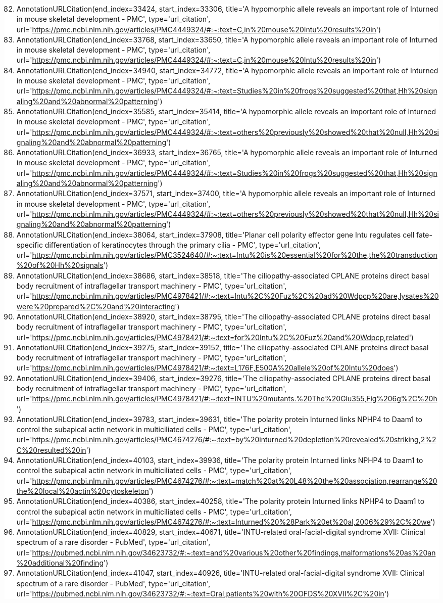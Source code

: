 82. AnnotationURLCitation(end_index=33424, start_index=33306, title='A hypomorphic allele reveals an important role of Inturned in mouse skeletal development - PMC', type='url_citation', url='https://pmc.ncbi.nlm.nih.gov/articles/PMC4449324/#:~:text=C,in%20mouse%20Intu%20results%20in')
83. AnnotationURLCitation(end_index=33768, start_index=33650, title='A hypomorphic allele reveals an important role of Inturned in mouse skeletal development - PMC', type='url_citation', url='https://pmc.ncbi.nlm.nih.gov/articles/PMC4449324/#:~:text=C,in%20mouse%20Intu%20results%20in')
84. AnnotationURLCitation(end_index=34940, start_index=34772, title='A hypomorphic allele reveals an important role of Inturned in mouse skeletal development - PMC', type='url_citation', url='https://pmc.ncbi.nlm.nih.gov/articles/PMC4449324/#:~:text=Studies%20in%20frogs%20suggested%20that,Hh%20signaling%20and%20abnormal%20patterning')
85. AnnotationURLCitation(end_index=35585, start_index=35414, title='A hypomorphic allele reveals an important role of Inturned in mouse skeletal development - PMC', type='url_citation', url='https://pmc.ncbi.nlm.nih.gov/articles/PMC4449324/#:~:text=others%20previously%20showed%20that%20null,Hh%20signaling%20and%20abnormal%20patterning')
86. AnnotationURLCitation(end_index=36933, start_index=36765, title='A hypomorphic allele reveals an important role of Inturned in mouse skeletal development - PMC', type='url_citation', url='https://pmc.ncbi.nlm.nih.gov/articles/PMC4449324/#:~:text=Studies%20in%20frogs%20suggested%20that,Hh%20signaling%20and%20abnormal%20patterning')
87. AnnotationURLCitation(end_index=37571, start_index=37400, title='A hypomorphic allele reveals an important role of Inturned in mouse skeletal development - PMC', type='url_citation', url='https://pmc.ncbi.nlm.nih.gov/articles/PMC4449324/#:~:text=others%20previously%20showed%20that%20null,Hh%20signaling%20and%20abnormal%20patterning')
88. AnnotationURLCitation(end_index=38064, start_index=37908, title='Planar cell polarity effector gene Intu regulates cell fate-specific differentiation of keratinocytes through the primary cilia - PMC', type='url_citation', url='https://pmc.ncbi.nlm.nih.gov/articles/PMC3524640/#:~:text=Intu%20is%20essential%20for%20the,the%20transduction%20of%20Hh%20signals')
89. AnnotationURLCitation(end_index=38686, start_index=38518, title='The ciliopathy-associated CPLANE proteins direct basal body recruitment of intraflagellar transport machinery - PMC', type='url_citation', url='https://pmc.ncbi.nlm.nih.gov/articles/PMC4978421/#:~:text=Intu%2C%20Fuz%2C%20ad%20Wdpcp%20are,lysates%20were%20prepared%2C%20and%20interacting')
90. AnnotationURLCitation(end_index=38920, start_index=38795, title='The ciliopathy-associated CPLANE proteins direct basal body recruitment of intraflagellar transport machinery - PMC', type='url_citation', url='https://pmc.ncbi.nlm.nih.gov/articles/PMC4978421/#:~:text=for%20Intu%2C%20Fuz%20and%20Wdpcp,related')
91. AnnotationURLCitation(end_index=39275, start_index=39152, title='The ciliopathy-associated CPLANE proteins direct basal body recruitment of intraflagellar transport machinery - PMC', type='url_citation', url='https://pmc.ncbi.nlm.nih.gov/articles/PMC4978421/#:~:text=L176F,E500A%20allele%20of%20Intu%20does')
92. AnnotationURLCitation(end_index=39406, start_index=39276, title='The ciliopathy-associated CPLANE proteins direct basal body recruitment of intraflagellar transport machinery - PMC', type='url_citation', url='https://pmc.ncbi.nlm.nih.gov/articles/PMC4978421/#:~:text=INTU%20mutants.%20The%20Glu355,Fig%206g%2C%20h')
93. AnnotationURLCitation(end_index=39783, start_index=39631, title='The polarity protein Inturned links NPHP4 to Daam1 to control the subapical actin network in multiciliated cells - PMC', type='url_citation', url='https://pmc.ncbi.nlm.nih.gov/articles/PMC4674276/#:~:text=by%20inturned%20depletion%20revealed%20striking,2%2C%20resulted%20in')
94. AnnotationURLCitation(end_index=40103, start_index=39936, title='The polarity protein Inturned links NPHP4 to Daam1 to control the subapical actin network in multiciliated cells - PMC', type='url_citation', url='https://pmc.ncbi.nlm.nih.gov/articles/PMC4674276/#:~:text=match%20at%20L48%20the%20association,rearrange%20the%20local%20actin%20cytoskeleton')
95. AnnotationURLCitation(end_index=40386, start_index=40258, title='The polarity protein Inturned links NPHP4 to Daam1 to control the subapical actin network in multiciliated cells - PMC', type='url_citation', url='https://pmc.ncbi.nlm.nih.gov/articles/PMC4674276/#:~:text=Inturned%20%28Park%20et%20al,2006%29%2C%20we')
96. AnnotationURLCitation(end_index=40829, start_index=40671, title='INTU-related oral-facial-digital syndrome XVII: Clinical spectrum of a rare disorder - PubMed', type='url_citation', url='https://pubmed.ncbi.nlm.nih.gov/34623732/#:~:text=and%20various%20other%20findings,malformations%20as%20an%20additional%20finding')
97. AnnotationURLCitation(end_index=41047, start_index=40926, title='INTU-related oral-facial-digital syndrome XVII: Clinical spectrum of a rare disorder - PubMed', type='url_citation', url='https://pubmed.ncbi.nlm.nih.gov/34623732/#:~:text=Oral,patients%20with%20OFDS%20XVII%2C%20in')